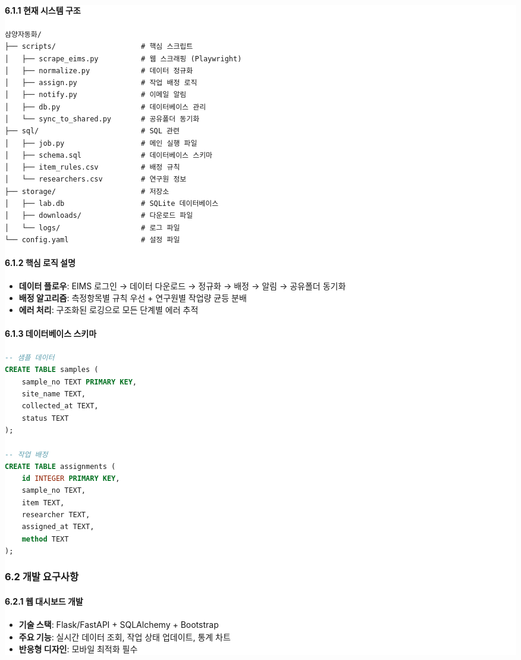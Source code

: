 #### 6.1.1 현재 시스템 구조
```
삼양자동화/
├── scripts/                    # 핵심 스크립트
│   ├── scrape_eims.py          # 웹 스크래핑 (Playwright)
│   ├── normalize.py            # 데이터 정규화
│   ├── assign.py               # 작업 배정 로직
│   ├── notify.py               # 이메일 알림
│   ├── db.py                   # 데이터베이스 관리
│   └── sync_to_shared.py       # 공유폴더 동기화
├── sql/                        # SQL 관련
│   ├── job.py                  # 메인 실행 파일
│   ├── schema.sql              # 데이터베이스 스키마
│   ├── item_rules.csv          # 배정 규칙
│   └── researchers.csv         # 연구원 정보
├── storage/                    # 저장소
│   ├── lab.db                  # SQLite 데이터베이스
│   ├── downloads/              # 다운로드 파일
│   └── logs/                   # 로그 파일
└── config.yaml                 # 설정 파일
```

#### 6.1.2 핵심 로직 설명
- **데이터 플로우**: EIMS 로그인 → 데이터 다운로드 → 정규화 → 배정 → 알림 → 공유폴더 동기화
- **배정 알고리즘**: 측정항목별 규칙 우선 + 연구원별 작업량 균등 분배
- **에러 처리**: 구조화된 로깅으로 모든 단계별 에러 추적

#### 6.1.3 데이터베이스 스키마
```sql
-- 샘플 데이터
CREATE TABLE samples (
    sample_no TEXT PRIMARY KEY,
    site_name TEXT,
    collected_at TEXT,
    status TEXT
);

-- 작업 배정
CREATE TABLE assignments (
    id INTEGER PRIMARY KEY,
    sample_no TEXT,
    item TEXT,
    researcher TEXT,
    assigned_at TEXT,
    method TEXT
);
```

### 6.2 개발 요구사항

#### 6.2.1 웹 대시보드 개발
- **기술 스택**: Flask/FastAPI + SQLAlchemy + Bootstrap
- **주요 기능**: 실시간 데이터 조회, 작업 상태 업데이트, 통계 차트
- **반응형 디자인**: 모바일 최적화 필수

